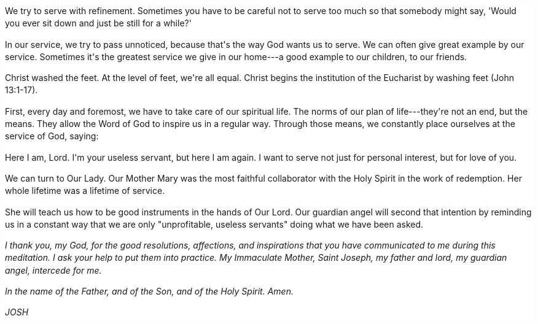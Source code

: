 We try to serve with refinement. Sometimes you have to be careful not to serve too much so that somebody might say, 'Would you ever sit down and just be still for a while?'

In our service, we try to pass unnoticed, because that\'s the way God wants us to serve. We can often give great example by our service. Sometimes it\'s the greatest service we give in our home---a good example to our children, to our friends.

Christ washed the feet. At the level of feet, we\'re all equal. Christ begins the institution of the Eucharist by washing feet (John 13:1-17).

First, every day and foremost, we have to take care of our spiritual life. The norms of our plan of life---they\'re not an end, but the means. They allow the Word of God to inspire us in a regular way. Through those means, we constantly place ourselves at the service of God, saying:

Here I am, Lord. I\'m your useless servant, but here I am again. I want to serve not just for personal interest, but for love of you.

We can turn to Our Lady. Our Mother Mary was the most faithful collaborator with the Holy Spirit in the work of redemption. Her whole lifetime was a lifetime of service.

She will teach us how to be good instruments in the hands of Our Lord. Our guardian angel will second that intention by reminding us in a constant way that we are only "unprofitable, useless servants" doing what we have been asked.

*I thank you, my God, for the good resolutions, affections, and inspirations that you have communicated to me during this meditation. I ask your help to put them into practice. My Immaculate Mother, Saint Joseph, my father and lord, my guardian angel, intercede for me.*

*In the name of the Father, and of the Son, and of the Holy Spirit. Amen.*

*JOSH*
